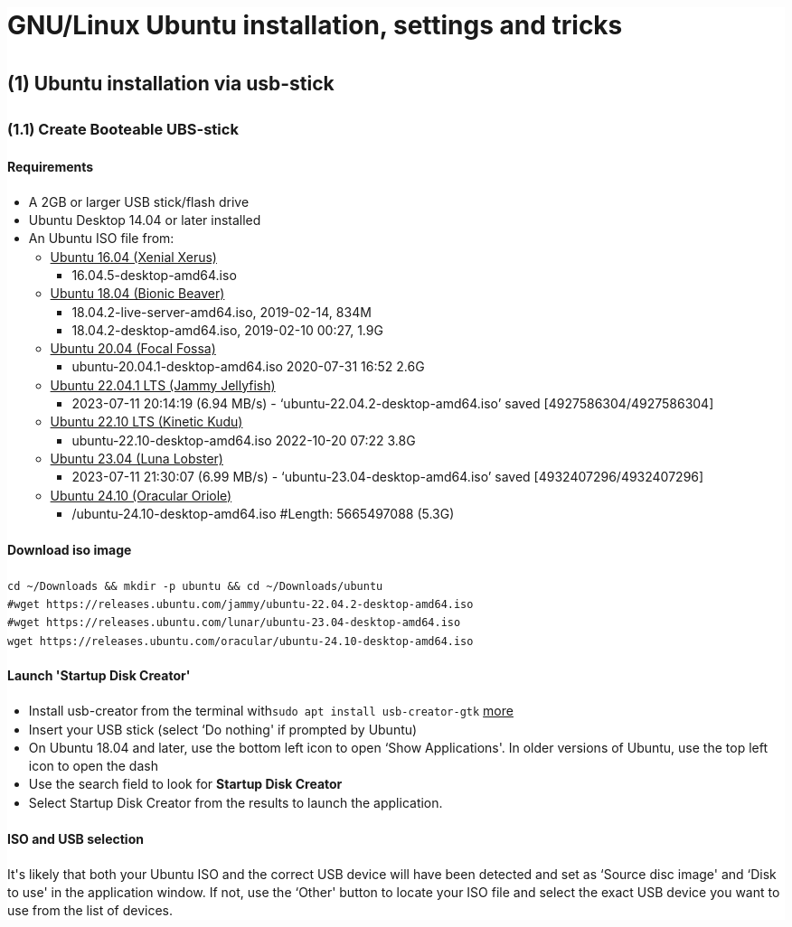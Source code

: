# GNU/Linux Ubuntu installation, settings and tricks

## (1) Ubuntu installation via usb-stick

### (1.1) Create Booteable UBS-stick 

#### Requirements
* A 2GB or larger USB stick/flash drive
* Ubuntu Desktop 14.04 or later installed
* An Ubuntu ISO file from:
	* [Ubuntu 16.04 (Xenial Xerus)](http://releases.ubuntu.com/16.04/)
		* 16.04.5-desktop-amd64.iso
	* [Ubuntu 18.04 (Bionic Beaver)](http://releases.ubuntu.com/18.04/)
		* 18.04.2-live-server-amd64.iso, 2019-02-14, 834M
		* 18.04.2-desktop-amd64.iso, 2019-02-10 00:27, 1.9G
	* [Ubuntu 20.04 (Focal Fossa)](http://releases.ubuntu.com/focal/)
		* ubuntu-20.04.1-desktop-amd64.iso	2020-07-31 16:52 	2.6G  
	* [Ubuntu 22.04.1 LTS (Jammy Jellyfish)](https://releases.ubuntu.com/jammy/)
		* 2023-07-11 20:14:19 (6.94 MB/s) - ‘ubuntu-22.04.2-desktop-amd64.iso’ saved [4927586304/4927586304]
	* [Ubuntu 22.10 LTS (Kinetic Kudu)](https://releases.ubuntu.com/kinetic/)
		* ubuntu-22.10-desktop-amd64.iso	2022-10-20 07:22	3.8G	
	* [Ubuntu 23.04 (Luna Lobster)](https://releases.ubuntu.com/lunar/)
		* 2023-07-11 21:30:07 (6.99 MB/s) - ‘ubuntu-23.04-desktop-amd64.iso’ saved [4932407296/4932407296]
	* [Ubuntu 24.10 (Oracular Oriole)](https://releases.ubuntu.com/oracular/)
		* /ubuntu-24.10-desktop-amd64.iso #Length: 5665497088 (5.3G)

#### Download iso image
```
cd ~/Downloads && mkdir -p ubuntu && cd ~/Downloads/ubuntu
#wget https://releases.ubuntu.com/jammy/ubuntu-22.04.2-desktop-amd64.iso
#wget https://releases.ubuntu.com/lunar/ubuntu-23.04-desktop-amd64.iso
wget https://releases.ubuntu.com/oracular/ubuntu-24.10-desktop-amd64.iso
```

#### Launch 'Startup Disk Creator'
* Install usb-creator from the terminal with`sudo apt install usb-creator-gtk` [more](https://tutorials.ubuntu.com/tutorial/tutorial-create-a-usb-stick-on-ubuntu#2)
* Insert your USB stick (select ‘Do nothing' if prompted by Ubuntu)  
* On Ubuntu 18.04 and later, use the bottom left icon to open ‘Show Applications'. In older versions of Ubuntu, use the top left icon to open the dash  
* Use the search field to look for **Startup Disk Creator**   
* Select Startup Disk Creator from the results to launch the application. 

#### ISO and USB selection
It's likely that both your Ubuntu ISO and the correct USB device will have been 
detected and set as ‘Source disc image' and ‘Disk to use' in the application window. 
If not, use the ‘Other' button to locate your ISO file and select the exact USB 
device you want to use from the list of devices.
